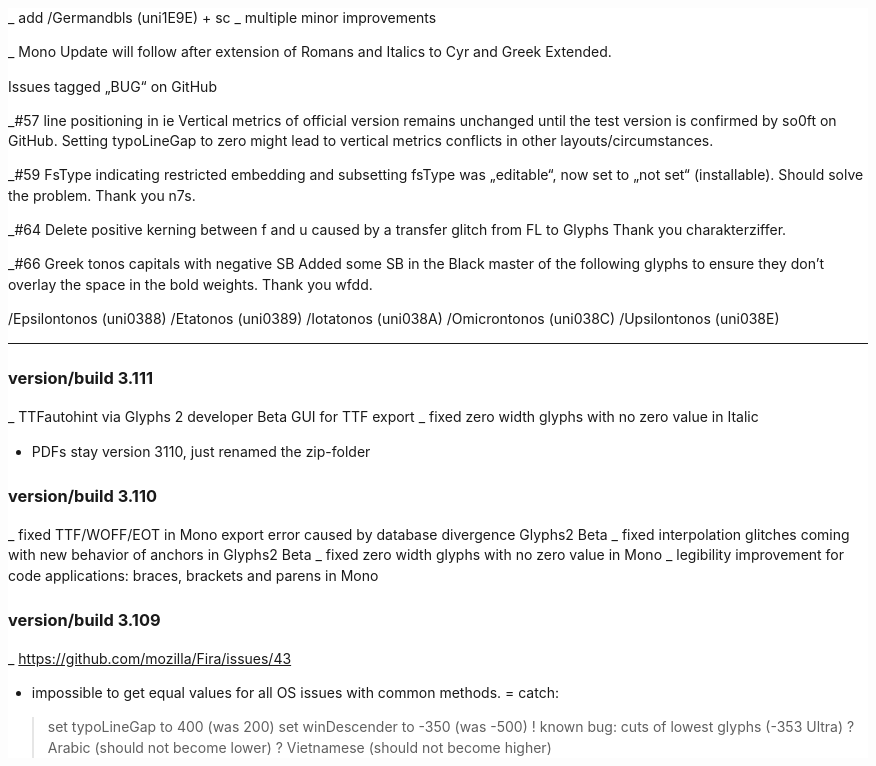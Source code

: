 _ add /Germandbls (uni1E9E) + sc
_ multiple minor improvements

_ Mono Update will follow after extension of Romans and Italics to Cyr and Greek Extended.

Issues tagged „BUG“ on GitHub 

_#57
line positioning in ie
Vertical metrics of official version remains unchanged until the test version is confirmed by so0ft on GitHub.
Setting typoLineGap to zero might lead to vertical metrics conflicts in other layouts/circumstances.

_#59
FsType indicating restricted embedding and subsetting 
fsType was „editable“, now set to „not set“ (installable). Should solve the problem.
Thank you n7s.

_#64
Delete positive kerning between f and u caused by a transfer glitch from FL to Glyphs
Thank you charakterziffer.

_#66
Greek tonos capitals with negative SB
Added some SB in the Black master of the following glyphs to ensure they don’t overlay the space in the bold weights. 
Thank you wfdd.

/Epsilontonos (uni0388)
/Etatonos (uni0389)
/Iotatonos (uni038A)
/Omicrontonos (uni038C)
/Upsilontonos (uni038E)


_ _ _ _ _ _ _ _ _ _ _ _ _ _ _ _ _ _ _ _


### version/build 3.111

_ TTFautohint via Glyphs 2 developer Beta GUI for TTF export
_ fixed zero width glyphs with no zero value in Italic
* PDFs stay version 3110, just renamed the zip-folder


### version/build 3.110

_ fixed TTF/WOFF/EOT in Mono export error caused by database divergence Glyphs2 Beta
_ fixed interpolation glitches coming with new behavior of anchors in Glyphs2 Beta
_ fixed zero width glyphs with no zero value in Mono
_ legibility improvement for code applications: braces, brackets and parens in Mono


### version/build 3.109

_ https://github.com/mozilla/Fira/issues/43
* impossible to get equal values for all OS issues with common methods.
= catch:
> set typoLineGap to 400 (was 200)
> set winDescender to -350 (was -500)
! known bug: cuts of lowest glyphs (-353 Ultra)
? Arabic (should not become lower)
? Vietnamese (should not become higher)
